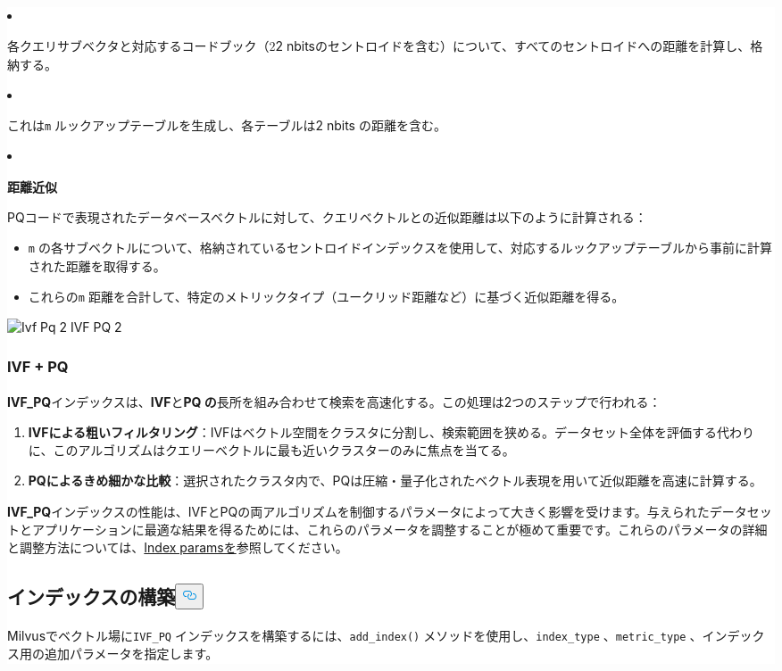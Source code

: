 <li><p>各クエリサブベクタと対応するコードブック（<span class="katex"><span class="katex-mathml"><math xmlns="http://www.w3.org/1998/Math/MathML"><semantics><mrow><msup><mn>2</mn></msup></mrow><annotation encoding="application/x-tex">nbits</annotation><mrow><msup><mn>2^{textit{nbits}}</mn></msup></mrow></semantics></math></span><span class="katex-html" aria-hidden="true"><span class="base"><span class="strut" style="height:0.8491em;"></span></span></span></span>2<span class="katex"><span class="katex-html" aria-hidden="true"><span class="base"><span class="mord"><span class="msupsub"><span class="vlist-t"><span class="vlist-r"><span class="vlist" style="height:0.8491em;"><span style="top:-3.063em;margin-right:0.05em;"><span class="pstrut" style="height:2.7em;"></span> nbitsのセントロイドを含む）について、すべてのセントロイドへの距離を計算し、格納する。</span></span></span></span></span></span></span></span></span></p></li>
<li><p>これは<code translate="no">m</code> ルックアップテーブルを生成し、各テーブルは<span class="katex"><span class="katex-mathml"><math xmlns="http://www.w3.org/1998/Math/MathML"><semantics><annotation encoding="application/x-tex">2nbits2^{textit{nbits}}</annotation></semantics></math></span><span class="katex-html" aria-hidden="true"><span class="base"><span class="strut" style="height:0.8491em;"></span></span></span></span>2<span class="katex"><span class="katex-html" aria-hidden="true"><span class="base"><span class="mord"><span class="msupsub"><span class="vlist-t"><span class="vlist-r"><span class="vlist" style="height:0.8491em;"><span style="top:-3.063em;margin-right:0.05em;"><span class="pstrut" style="height:2.7em;"></span> nbits の距離を含む。</span></span></span></span></span></span></span></span></span></p></li>
</ul></li>
<li><p><strong>距離近似</strong></p>
<p>PQコードで表現されたデータベースベクトルに対して、クエリベクトルとの近似距離は以下のように計算される：</p>
<ul>
<li><p><code translate="no">m</code> の各サブベクトルについて、格納されているセントロイドインデックスを使用して、対応するルックアップテーブルから事前に計算された距離を取得する。</p></li>
<li><p>これらの<code translate="no">m</code> 距離を合計して、特定のメトリックタイプ（ユークリッド距離など）に基づく近似距離を得る。</p></li>
</ul></li>
</ol>
<p>
  
   <span class="img-wrapper"> <img translate="no" src="/docs/v2.5.x/assets/ivf-pq-2.png" alt="Ivf Pq 2" class="doc-image" id="ivf-pq-2" />
   </span> <span class="img-wrapper"> <span>IVF PQ 2</span> </span></p>
<h3 id="IVF-+-PQ" class="common-anchor-header">IVF + PQ</h3><p><strong>IVF_PQ</strong>インデックスは、<strong>IVF</strong>と<strong>PQ の</strong>長所を組み合わせて検索を高速化する。この処理は2つのステップで行われる：</p>
<ol>
<li><p><strong>IVFによる粗いフィルタリング</strong>：IVFはベクトル空間をクラスタに分割し、検索範囲を狭める。データセット全体を評価する代わりに、このアルゴリズムはクエリーベクトルに最も近いクラスターのみに焦点を当てる。</p></li>
<li><p><strong>PQによるきめ細かな比較</strong>：選択されたクラスタ内で、PQは圧縮・量子化されたベクトル表現を用いて近似距離を高速に計算する。</p></li>
</ol>
<p><strong>IVF_PQ</strong>インデックスの性能は、IVFとPQの両アルゴリズムを制御するパラメータによって大きく影響を受けます。与えられたデータセットとアプリケーションに最適な結果を得るためには、これらのパラメータを調整することが極めて重要です。これらのパラメータの詳細と調整方法については、<a href="/docs/ja/v2.5.x/ivf-pq.md#Index-params">Index paramsを</a>参照してください。</p>
<h2 id="Build-index" class="common-anchor-header">インデックスの構築<button data-href="#Build-index" class="anchor-icon" translate="no">
      <svg translate="no"
        aria-hidden="true"
        focusable="false"
        height="20"
        version="1.1"
        viewBox="0 0 16 16"
        width="16"
      >
        <path
          fill="#0092E4"
          fill-rule="evenodd"
          d="M4 9h1v1H4c-1.5 0-3-1.69-3-3.5S2.55 3 4 3h4c1.45 0 3 1.69 3 3.5 0 1.41-.91 2.72-2 3.25V8.59c.58-.45 1-1.27 1-2.09C10 5.22 8.98 4 8 4H4c-.98 0-2 1.22-2 2.5S3 9 4 9zm9-3h-1v1h1c1 0 2 1.22 2 2.5S13.98 12 13 12H9c-.98 0-2-1.22-2-2.5 0-.83.42-1.64 1-2.09V6.25c-1.09.53-2 1.84-2 3.25C6 11.31 7.55 13 9 13h4c1.45 0 3-1.69 3-3.5S14.5 6 13 6z"
        ></path>
      </svg>
    </button></h2><p>Milvusでベクトル場に<code translate="no">IVF_PQ</code> インデックスを構築するには、<code translate="no">add_index()</code> メソッドを使用し、<code translate="no">index_type</code> 、<code translate="no">metric_type</code> 、インデックス用の追加パラメータを指定します。</p>